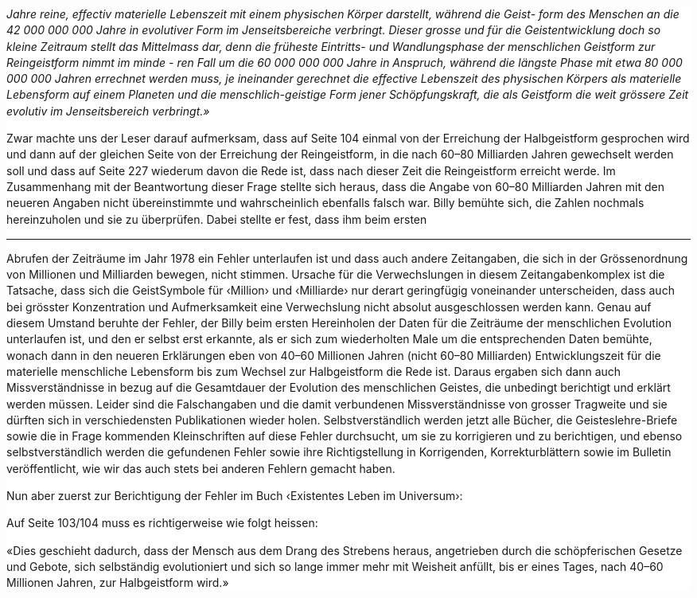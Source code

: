 _Jahre reine, effectiv materielle Lebenszeit mit einem physischen Körper darstellt, während die Geist-_
_form des Menschen an die 42 000 000 000 Jahre in evolutiver Form im Jenseitsbereiche verbringt._
_Dieser grosse und für die Geistentwicklung doch so kleine Zeitraum stellt das Mittelmass dar, denn die_
_früheste Eintritts- und Wandlungsphase der menschlichen Geistform zur Reingeistform nimmt im minde -_
_ren Fall um die 60 000 000 000 Jahre in Anspruch, während die längste Phase mit etwa_
_80 000 000 000 Jahren errechnet werden muss, je ineinander gerechnet die effective Lebenszeit des_
_physischen Körpers als materielle Lebensform auf einem Planeten und die menschlich-geistige Form_
_jener Schöpfungskraft, die als Geistform die weit grössere Zeit evolutiv im Jenseitsbereich verbringt.»_

Zwar machte uns der Leser darauf aufmerksam, dass auf Seite 104 einmal von der Erreichung der
Halbgeistform gesprochen wird und dann auf der gleichen Seite von der Erreichung der Reingeistform,
in die nach 60–80 Milliarden Jahren gewechselt werden soll und dass auf Seite 227 wiederum davon
die Rede ist, dass nach dieser Zeit die Reingeistform erreicht werde. Im Zusammenhang mit der Beantwortung dieser Frage stellte sich heraus, dass die Angabe von 60–80 Milliarden Jahren mit den
neueren Angaben nicht übereinstimmte und wahrscheinlich ebenfalls falsch war. Billy bemühte sich,
die Zahlen nochmals hereinzuholen und sie zu überprüfen. Dabei stellte er fest, dass ihm beim ersten


-----

Abrufen der Zeiträume im Jahr 1978 ein Fehler unterlaufen ist und dass auch andere Zeitangaben, die
sich in der Grössenordnung von Millionen und Milliarden bewegen, nicht stimmen.
Ursache für die Verwechslungen in diesem Zeitangabenkomplex ist die Tatsache, dass sich die GeistSymbole für ‹Million› und ‹Milliarde› nur derart geringfügig voneinander unterscheiden, dass auch bei
grösster Konzentration und Aufmerksamkeit eine Verwechslung nicht absolut ausgeschlossen werden
kann. Genau auf diesem Umstand beruhte der Fehler, der Billy beim ersten Hereinholen der Daten für
die Zeiträume der menschlichen Evolution unterlaufen ist, und den er selbst erst erkannte, als er sich zum
wiederholten Male um die entsprechenden Daten bemühte, wonach dann in den neueren Erklärungen
eben von 40–60 Millionen Jahren (nicht 60–80 Milliarden) Entwicklungszeit für die materielle menschliche Lebensform bis zum Wechsel zur Halbgeistform die Rede ist. Daraus ergaben sich dann auch
Missverständnisse in bezug auf die Gesamtdauer der Evolution des menschlichen Geistes, die unbedingt berichtigt und erklärt werden müssen. Leider sind die Falschangaben und die damit verbundenen
Missverständnisse von grosser Tragweite und sie dürften sich in verschiedensten Publikationen wieder holen.
Selbstverständlich werden jetzt alle Bücher, die Geisteslehre-Briefe sowie die in Frage kommenden
Kleinschriften auf diese Fehler durchsucht, um sie zu korrigieren und zu berichtigen, und ebenso selbstverständlich werden die gefundenen Fehler sowie ihre Richtigstellung in Korrigenden, Korrekturblättern
sowie im Bulletin veröffentlicht, wie wir das auch stets bei anderen Fehlern gemacht haben.

Nun aber zuerst zur Berichtigung der Fehler im Buch ‹Existentes Leben im Universum›:

Auf Seite 103/104 muss es richtigerweise wie folgt heissen:

«Dies geschieht dadurch, dass der Mensch aus dem Drang des Strebens heraus, angetrieben durch
die schöpferischen Gesetze und Gebote, sich selbständig evolutioniert und sich so lange immer mehr
mit Weisheit anfüllt, bis er eines Tages, nach 40–60 Millionen Jahren, zur Halbgeistform wird.»
